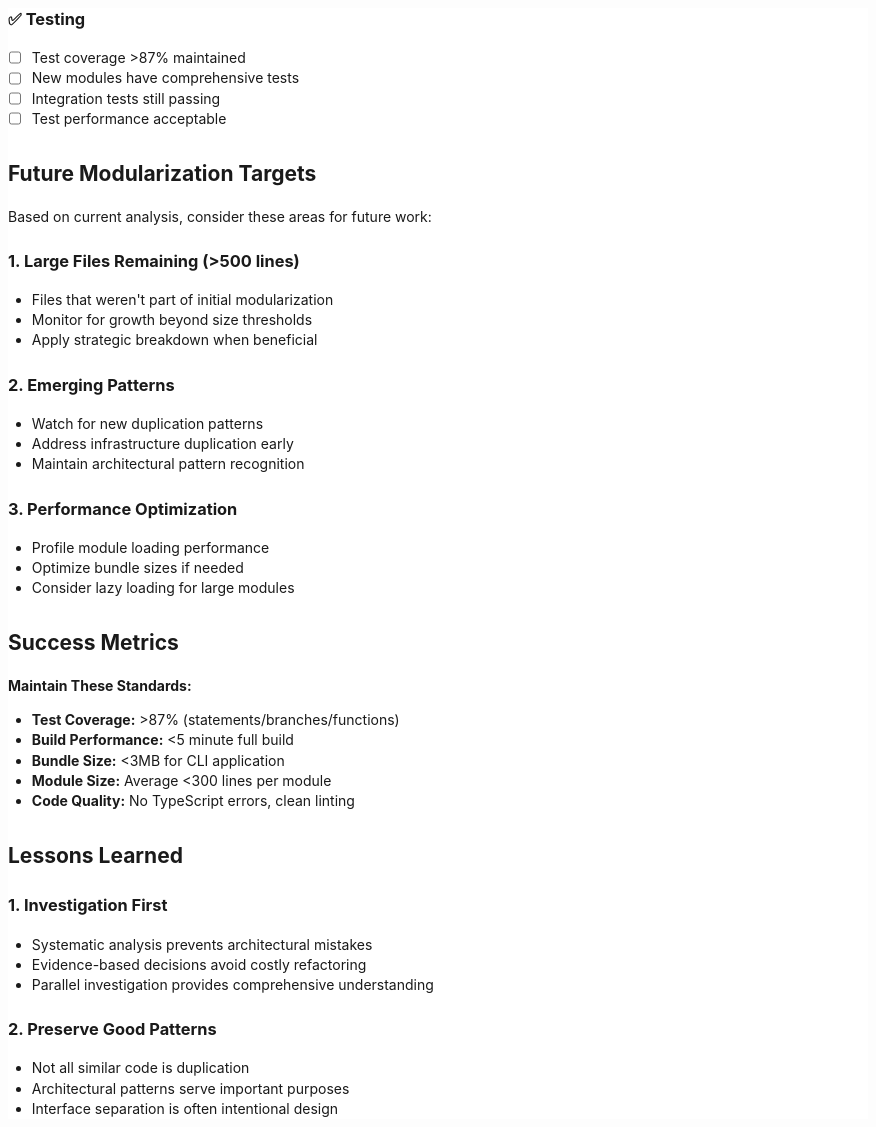 ### ✅ Testing

- [ ] Test coverage >87% maintained
- [ ] New modules have comprehensive tests
- [ ] Integration tests still passing
- [ ] Test performance acceptable

## Future Modularization Targets

Based on current analysis, consider these areas for future work:

### 1. Large Files Remaining (>500 lines)

- Files that weren't part of initial modularization
- Monitor for growth beyond size thresholds
- Apply strategic breakdown when beneficial

### 2. Emerging Patterns

- Watch for new duplication patterns
- Address infrastructure duplication early
- Maintain architectural pattern recognition

### 3. Performance Optimization

- Profile module loading performance
- Optimize bundle sizes if needed
- Consider lazy loading for large modules

## Success Metrics

**Maintain These Standards:**

- **Test Coverage:** >87% (statements/branches/functions)
- **Build Performance:** <5 minute full build
- **Bundle Size:** <3MB for CLI application
- **Module Size:** Average <300 lines per module
- **Code Quality:** No TypeScript errors, clean linting

## Lessons Learned

### 1. Investigation First

- Systematic analysis prevents architectural mistakes
- Evidence-based decisions avoid costly refactoring
- Parallel investigation provides comprehensive understanding

### 2. Preserve Good Patterns

- Not all similar code is duplication
- Architectural patterns serve important purposes
- Interface separation is often intentional design
